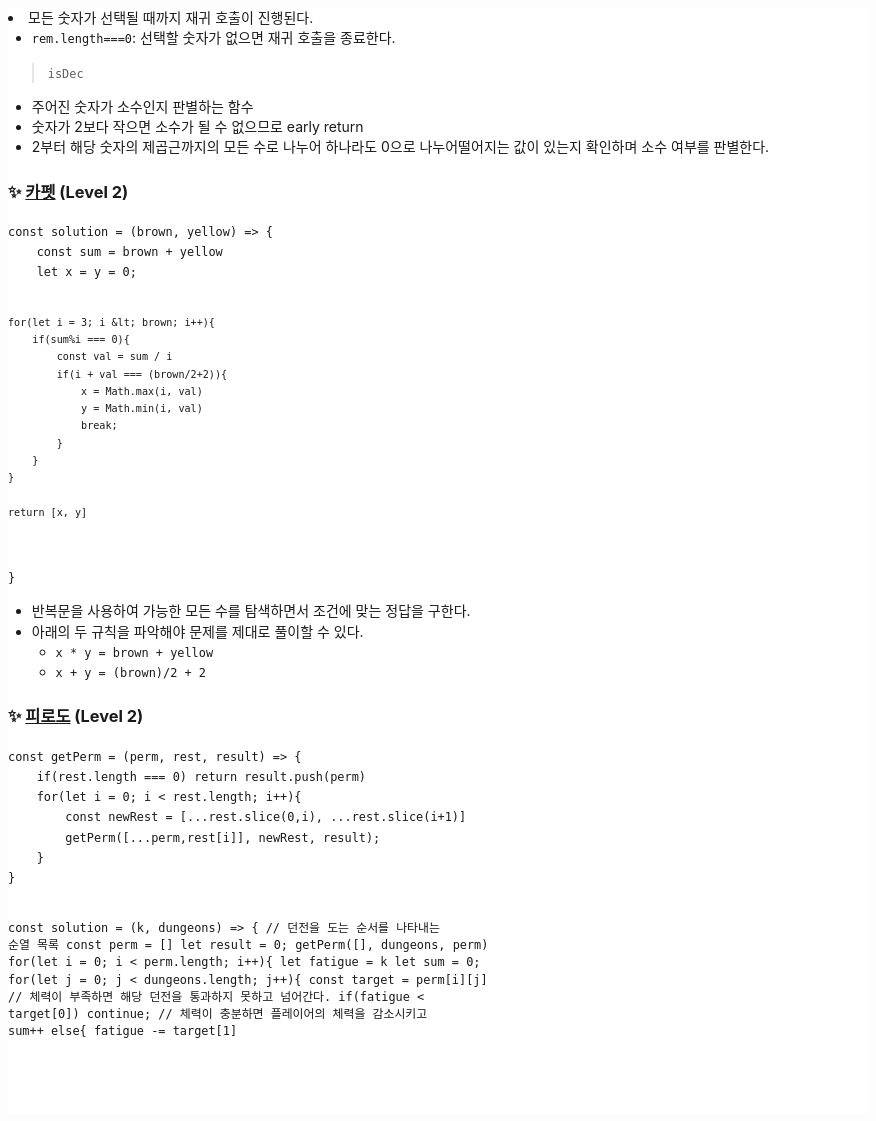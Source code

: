 <li>모든 숫자가 선택될 때까지 재귀 호출이 진행된다.<ul>
<li><code>rem.length===0</code>: 선택할 숫자가 없으면 재귀 호출을 종료한다.</li>
</ul>
</li>
</ul>
<blockquote>
<p><code>isDec</code></p>
</blockquote>
<ul>
<li>주어진 숫자가 소수인지 판별하는 함수</li>
<li>숫자가 2보다 작으면 소수가 될 수 없으므로 early return</li>
<li>2부터 해당 숫자의 제곱근까지의 모든 수로 나누어 하나라도 0으로 나누어떨어지는 값이 있는지 확인하며 소수 여부를 판별한다. </li>
</ul>
<h3 id="✨-카펫-level-2">✨ <a href="https://school.programmers.co.kr/learn/courses/30/lessons/42842">카펫</a> (Level 2)</h3>
<pre><code class="language-js">const solution = (brown, yellow) =&gt; {
    const sum = brown + yellow
    let x = y = 0;

    for(let i = 3; i &lt; brown; i++){
        if(sum%i === 0){
            const val = sum / i
            if(i + val === (brown/2+2)){
                x = Math.max(i, val)
                y = Math.min(i, val)
                break;
            }
        }
    }

    return [x, y]
}</code></pre>
<ul>
<li>반복문을 사용하여 가능한 모든 수를 탐색하면서 조건에 맞는 정답을 구한다.</li>
<li>아래의 두 규칙을 파악해야 문제를 제대로 풀이할 수 있다.<ul>
<li><code>x * y = brown + yellow</code></li>
<li><code>x + y = (brown)/2 + 2</code></li>
</ul>
</li>
</ul>
<h3 id="✨-피로도-level-2">✨ <a href="https://school.programmers.co.kr/learn/courses/30/lessons/87946">피로도</a> (Level 2)</h3>
<pre><code class="language-js">const getPerm = (perm, rest, result) =&gt; {
    if(rest.length === 0) return result.push(perm)
    for(let i = 0; i &lt; rest.length; i++){
        const newRest = [...rest.slice(0,i), ...rest.slice(i+1)]
        getPerm([...perm,rest[i]], newRest, result);
    }
}

const solution = (k, dungeons) =&gt; {
  // 던전을 도는 순서를 나타내는 순열 목록 
    const perm = []
    let result = 0;
    getPerm([], dungeons, perm)
    for(let i = 0; i &lt; perm.length; i++){
        let fatigue = k
        let sum = 0;
        for(let j = 0; j &lt; dungeons.length; j++){
            const target = perm[i][j]
            // 체력이 부족하면 해당 던전을 통과하지 못하고 넘어간다.
            if(fatigue &lt; target[0]) continue;
            // 체력이 충분하면 플레이어의 체력을 감소시키고 sum++
            else{
                fatigue -= target[1]